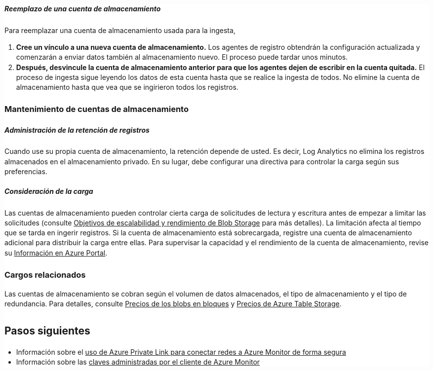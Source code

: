 ##### <a name="replace-a-storage-account"></a>Reemplazo de una cuenta de almacenamiento
Para reemplazar una cuenta de almacenamiento usada para la ingesta,
1.  **Cree un vínculo a una nueva cuenta de almacenamiento.** Los agentes de registro obtendrán la configuración actualizada y comenzarán a enviar datos también al almacenamiento nuevo. El proceso puede tardar unos minutos.
2.  **Después, desvincule la cuenta de almacenamiento anterior para que los agentes dejen de escribir en la cuenta quitada.** El proceso de ingesta sigue leyendo los datos de esta cuenta hasta que se realice la ingesta de todos. No elimine la cuenta de almacenamiento hasta que vea que se ingirieron todos los registros.

### <a name="maintaining-storage-accounts"></a>Mantenimiento de cuentas de almacenamiento
##### <a name="manage-log-retention"></a>Administración de la retención de registros
Cuando use su propia cuenta de almacenamiento, la retención depende de usted. Es decir, Log Analytics no elimina los registros almacenados en el almacenamiento privado. En su lugar, debe configurar una directiva para controlar la carga según sus preferencias.

##### <a name="consider-load"></a>Consideración de la carga
Las cuentas de almacenamiento pueden controlar cierta carga de solicitudes de lectura y escritura antes de empezar a limitar las solicitudes (consulte [Objetivos de escalabilidad y rendimiento de Blob Storage](../../storage/common/scalability-targets-standard-account.md) para más detalles). La limitación afecta al tiempo que se tarda en ingerir registros. Si la cuenta de almacenamiento está sobrecargada, registre una cuenta de almacenamiento adicional para distribuir la carga entre ellas. Para supervisar la capacidad y el rendimiento de la cuenta de almacenamiento, revise su [Información en Azure Portal]( https://docs.microsoft.com/azure/azure-monitor/insights/storage-insights-overview).

### <a name="related-charges"></a>Cargos relacionados
Las cuentas de almacenamiento se cobran según el volumen de datos almacenados, el tipo de almacenamiento y el tipo de redundancia. Para detalles, consulte [Precios de los blobs en bloques](https://azure.microsoft.com/pricing/details/storage/blobs) y [Precios de Azure Table Storage](https://azure.microsoft.com/pricing/details/storage/tables).


## <a name="next-steps"></a>Pasos siguientes

- Información sobre el [uso de Azure Private Link para conectar redes a Azure Monitor de forma segura](private-link-security.md)
- Información sobre las [claves administradas por el cliente de Azure Monitor](customer-managed-keys.md)
